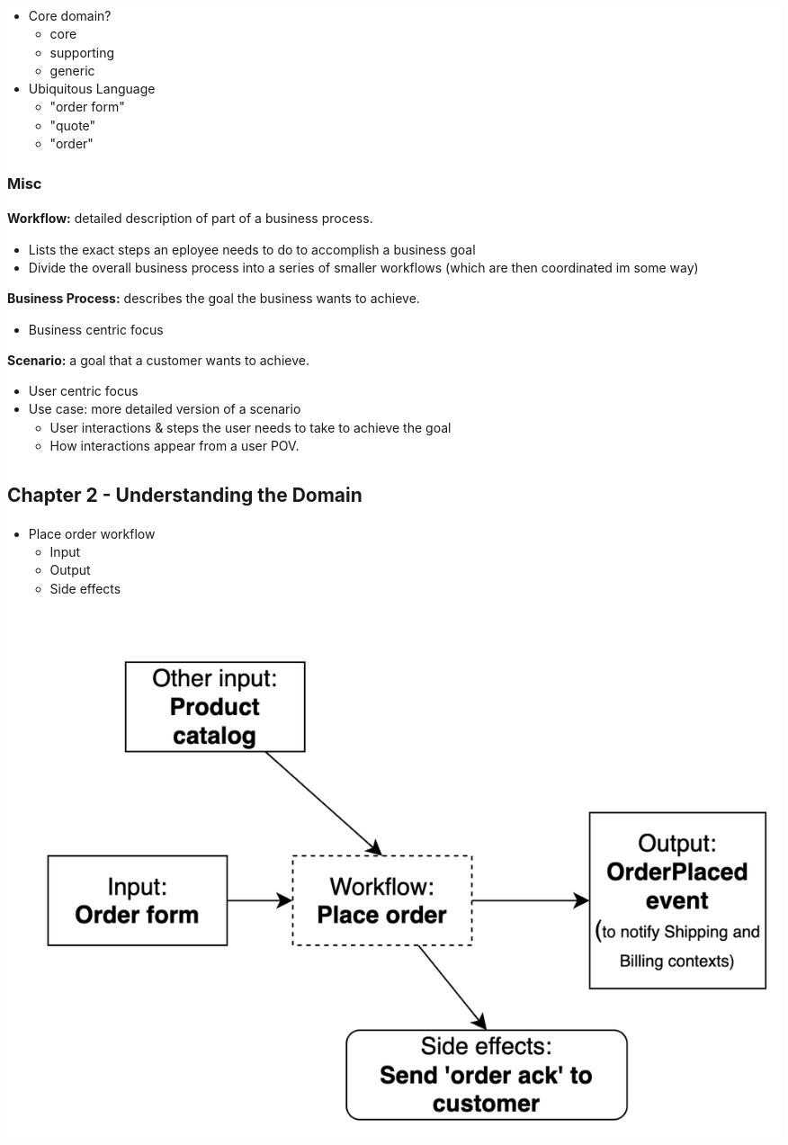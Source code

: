 - Core domain?
    - core
    - supporting
    - generic
- Ubiquitous Language
    - "order form"
    - "quote"
    - "order"

### Misc

**Workflow:** detailed description of part of a business process.
- Lists the exact steps an eployee needs to do to accomplish a business goal
- Divide the overall business process into a series of smaller workflows (which are then coordinated im some way)

**Business Process:** describes the goal the business wants to achieve.
- Business centric focus

**Scenario:** a goal that a customer wants to achieve.
- User centric focus
- Use case: more detailed version of a scenario
    - User interactions & steps the user needs to take to achieve the goal
    - How interactions appear from a user POV.

## Chapter 2 - Understanding the Domain 

- Place order workflow
    - Input
    - Output
    - Side effects

![](./assets/place-order-workflow.png)
